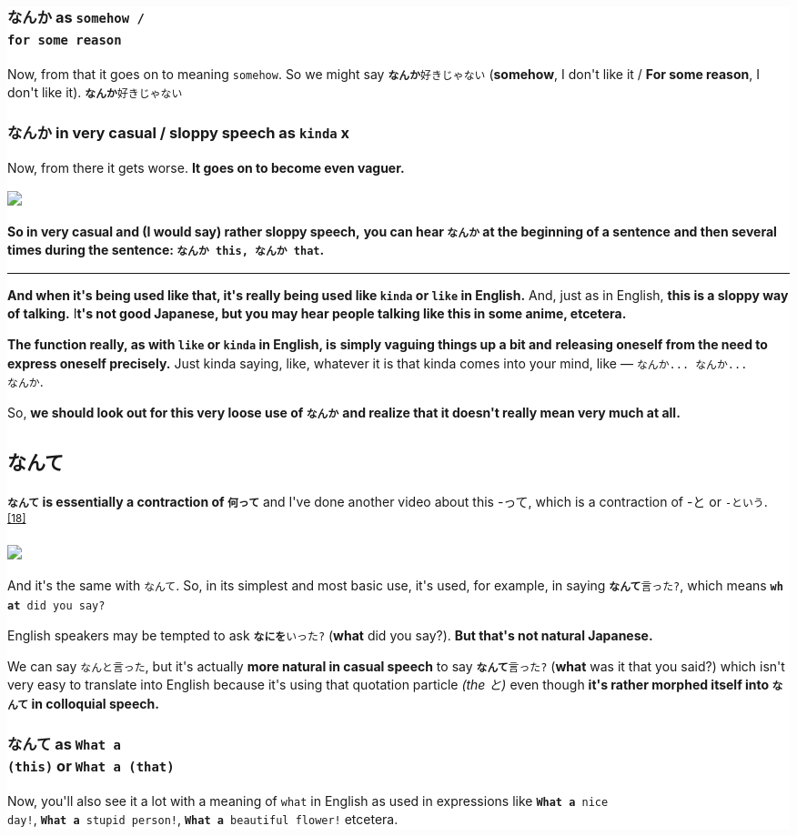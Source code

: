 ### なんか as <code>somehow / for some reason</code>

Now, from that it goes on to meaning <code>somehow</code>. So we might say <code>**なんか**好きじゃない</code> (**somehow**, I don't like it / **For some reason**, I don't like it).
<code>**なんか**好きじゃない</code>

### なんか in very casual / sloppy speech as <code>kinda</code> x

Now, from there it gets worse. **It goes on to become even vaguer.**

![](../media/image244.webp)

**So in very casual and (I would say) rather sloppy speech,** **you can hear <code>なんか</code> at the beginning of a sentence** **and then several times during the sentence: <code>なんか this, なんか that</code>.**

---

**And when it's being used like that, it's really being used like <code>kinda</code> or <code>like</code> in English.** And, just as in English, **this is a sloppy way of talking.** I**t's not good Japanese, but you may hear people talking like this in some anime, etcetera.**

**The function really, as with <code>like</code> or <code>kinda</code> in English, is** **simply vaguing things up a bit and** **releasing oneself from the need to express oneself precisely.** Just kinda saying, like, whatever it is that kinda comes into your mind, like — <code>なんか... なんか... なんか</code>.

So, **we should look out for this very loose use of <code>なんか</code>** **and realize that it doesn't really mean very much at all.**

## なんて

**<code>なんて</code> is essentially a contraction of <code>何って</code>** and I've done another video about this -って, which is a contraction of -と or <code>-という</code>.  <sup>[[18]](./18-って-は-mysteries-explained-おうとする-とする-として-という-っていう.md)</sup>

![](../media/image433.webp)

And it's the same with <code>なんて</code>. So, in its simplest and most basic use, it's used, for example, in saying <code>**なんて**言った?</code>, which means <code>**what** did you say?</code>

English speakers may be tempted to ask <code>**なにを**いった?</code> (**what** did you say?). **But that's not natural Japanese.**

We can say <code>なんと言った</code>, but it's actually **more natural in casual speech** to say <code>**なんて**言った?</code> (**what** was it that you said?) which isn't very easy to translate into English because it's using that quotation particle *(the と)* even though **it's rather morphed itself into <code>なんて</code> in colloquial speech.**

### なんて as <code>What a (this)</code> or <code>What a (that)</code>

Now, you'll also see it a lot with a meaning of <code>what</code> in English as used in expressions like <code>**What a** nice day!</code>, <code>**What a** stupid person!</code>, <code>**What a** beautiful flower!</code> etcetera.
